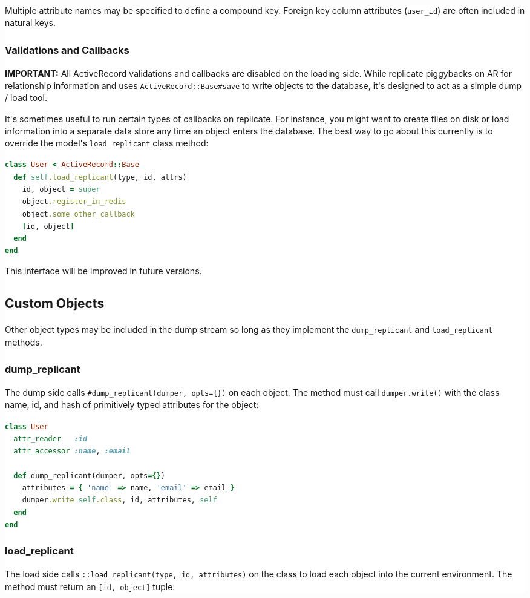 Multiple attribute names may be specified to define a compound key. Foreign key
column attributes (`user_id`) are often included in natural keys.

### Validations and Callbacks

__IMPORTANT:__ All ActiveRecord validations and callbacks are disabled on the
loading side. While replicate piggybacks on AR for relationship information and
uses `ActiveRecord::Base#save` to write objects to the database, it's designed
to act as a simple dump / load tool.

It's sometimes useful to run certain types of callbacks on replicate. For
instance, you might want to create files on disk or load information into a
separate data store any time an object enters the database. The best way to go
about this currently is to override the model's `load_replicant` class method:

```ruby
class User < ActiveRecord::Base
  def self.load_replicant(type, id, attrs)
    id, object = super
    object.register_in_redis
    object.some_other_callback
    [id, object]
  end
end
```

This interface will be improved in future versions.

Custom Objects
--------------

Other object types may be included in the dump stream so long as they implement
the `dump_replicant` and `load_replicant` methods.

### dump_replicant

The dump side calls `#dump_replicant(dumper, opts={})` on each object. The method must
call `dumper.write()` with the class name, id, and hash of primitively typed
attributes for the object:

```ruby
class User
  attr_reader   :id
  attr_accessor :name, :email

  def dump_replicant(dumper, opts={})
    attributes = { 'name' => name, 'email' => email }
    dumper.write self.class, id, attributes, self
  end
end
```

### load_replicant

The load side calls `::load_replicant(type, id, attributes)` on the class to
load each object into the current environment. The method must return an
`[id, object]` tuple:
